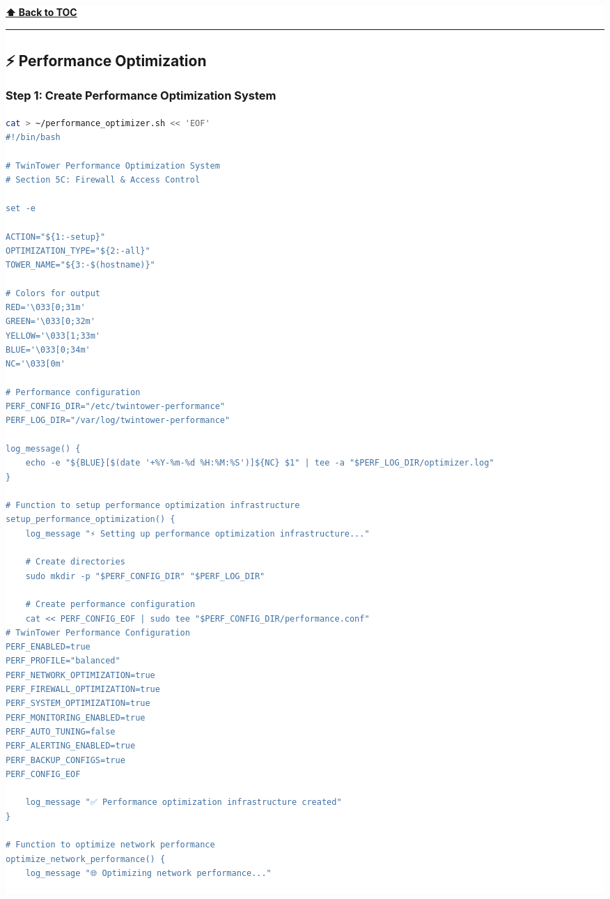 **[⬆️ Back to TOC](#-table-of-contents)**

---

## ⚡ **Performance Optimization**

### **Step 1: Create Performance Optimization System**

```bash
cat > ~/performance_optimizer.sh << 'EOF'
#!/bin/bash

# TwinTower Performance Optimization System
# Section 5C: Firewall & Access Control

set -e

ACTION="${1:-setup}"
OPTIMIZATION_TYPE="${2:-all}"
TOWER_NAME="${3:-$(hostname)}"

# Colors for output
RED='\033[0;31m'
GREEN='\033[0;32m'
YELLOW='\033[1;33m'
BLUE='\033[0;34m'
NC='\033[0m'

# Performance configuration
PERF_CONFIG_DIR="/etc/twintower-performance"
PERF_LOG_DIR="/var/log/twintower-performance"

log_message() {
    echo -e "${BLUE}[$(date '+%Y-%m-%d %H:%M:%S')]${NC} $1" | tee -a "$PERF_LOG_DIR/optimizer.log"
}

# Function to setup performance optimization infrastructure
setup_performance_optimization() {
    log_message "⚡ Setting up performance optimization infrastructure..."
    
    # Create directories
    sudo mkdir -p "$PERF_CONFIG_DIR" "$PERF_LOG_DIR"
    
    # Create performance configuration
    cat << PERF_CONFIG_EOF | sudo tee "$PERF_CONFIG_DIR/performance.conf"
# TwinTower Performance Configuration
PERF_ENABLED=true
PERF_PROFILE="balanced"
PERF_NETWORK_OPTIMIZATION=true
PERF_FIREWALL_OPTIMIZATION=true
PERF_SYSTEM_OPTIMIZATION=true
PERF_MONITORING_ENABLED=true
PERF_AUTO_TUNING=false
PERF_ALERTING_ENABLED=true
PERF_BACKUP_CONFIGS=true
PERF_CONFIG_EOF

    log_message "✅ Performance optimization infrastructure created"
}

# Function to optimize network performance
optimize_network_performance() {
    log_message "🌐 Optimizing network performance..."
    
```